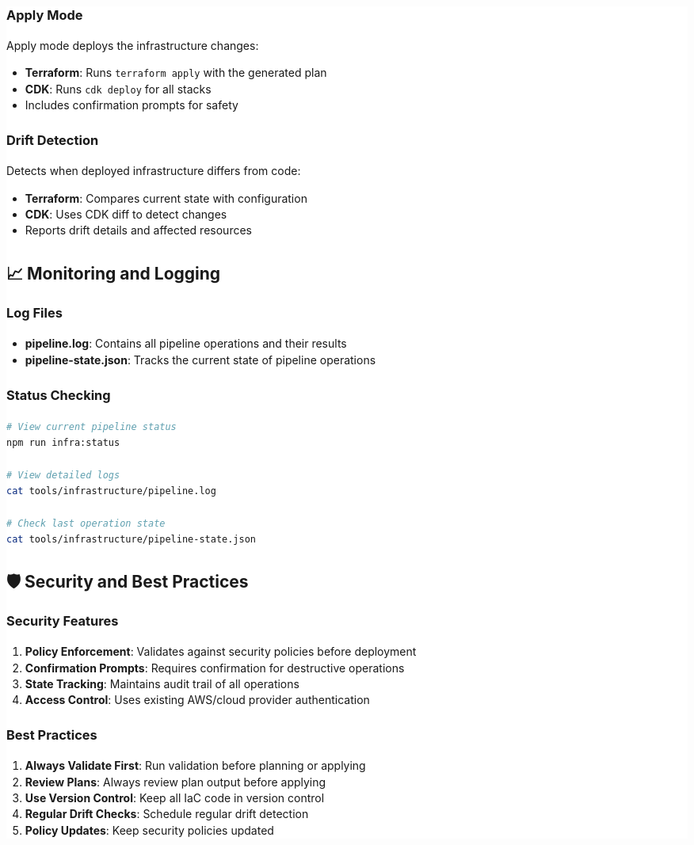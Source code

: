 ### Apply Mode

Apply mode deploys the infrastructure changes:
- **Terraform**: Runs `terraform apply` with the generated plan
- **CDK**: Runs `cdk deploy` for all stacks
- Includes confirmation prompts for safety

### Drift Detection

Detects when deployed infrastructure differs from code:
- **Terraform**: Compares current state with configuration
- **CDK**: Uses CDK diff to detect changes
- Reports drift details and affected resources

## 📈 Monitoring and Logging

### Log Files

- **pipeline.log**: Contains all pipeline operations and their results
- **pipeline-state.json**: Tracks the current state of pipeline operations

### Status Checking

```bash
# View current pipeline status
npm run infra:status

# View detailed logs
cat tools/infrastructure/pipeline.log

# Check last operation state
cat tools/infrastructure/pipeline-state.json
```

## 🛡️ Security and Best Practices

### Security Features

1. **Policy Enforcement**: Validates against security policies before deployment
2. **Confirmation Prompts**: Requires confirmation for destructive operations
3. **State Tracking**: Maintains audit trail of all operations
4. **Access Control**: Uses existing AWS/cloud provider authentication

### Best Practices

1. **Always Validate First**: Run validation before planning or applying
2. **Review Plans**: Always review plan output before applying
3. **Use Version Control**: Keep all IaC code in version control
4. **Regular Drift Checks**: Schedule regular drift detection
5. **Policy Updates**: Keep security policies updated
